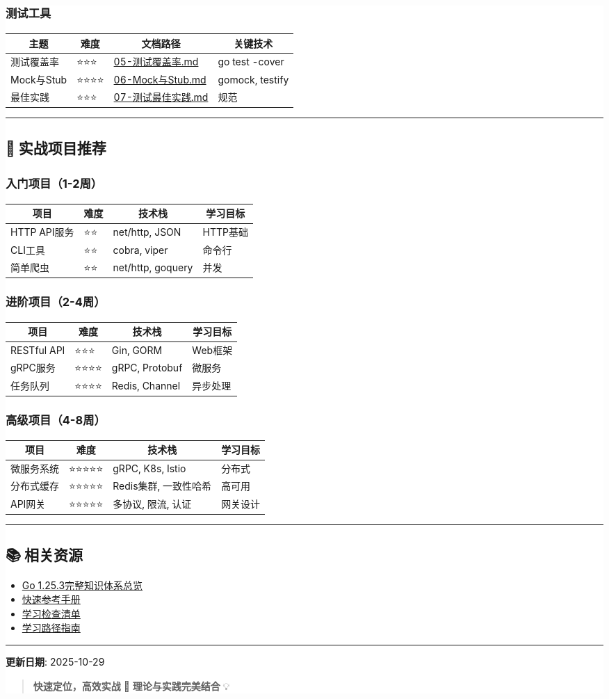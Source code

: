 ### 测试工具

| 主题 | 难度 | 文档路径 | 关键技术 |
|------|------|----------|----------|
| 测试覆盖率 | ⭐⭐⭐ | [05-测试覆盖率.md](./practices/testing/05-测试覆盖率.md) | go test -cover |
| Mock与Stub | ⭐⭐⭐⭐ | [06-Mock与Stub.md](./practices/testing/06-Mock与Stub.md) | gomock, testify |
| 最佳实践 | ⭐⭐⭐ | [07-测试最佳实践.md](./practices/testing/07-测试最佳实践.md) | 规范 |

---

## 🎯 实战项目推荐

### 入门项目（1-2周）

| 项目 | 难度 | 技术栈 | 学习目标 |
|------|------|--------|----------|
| HTTP API服务 | ⭐⭐ | net/http, JSON | HTTP基础 |
| CLI工具 | ⭐⭐ | cobra, viper | 命令行 |
| 简单爬虫 | ⭐⭐ | net/http, goquery | 并发 |

### 进阶项目（2-4周）

| 项目 | 难度 | 技术栈 | 学习目标 |
|------|------|--------|----------|
| RESTful API | ⭐⭐⭐ | Gin, GORM | Web框架 |
| gRPC服务 | ⭐⭐⭐⭐ | gRPC, Protobuf | 微服务 |
| 任务队列 | ⭐⭐⭐⭐ | Redis, Channel | 异步处理 |

### 高级项目（4-8周）

| 项目 | 难度 | 技术栈 | 学习目标 |
|------|------|--------|----------|
| 微服务系统 | ⭐⭐⭐⭐⭐ | gRPC, K8s, Istio | 分布式 |
| 分布式缓存 | ⭐⭐⭐⭐⭐ | Redis集群, 一致性哈希 | 高可用 |
| API网关 | ⭐⭐⭐⭐⭐ | 多协议, 限流, 认证 | 网关设计 |

---

## 📚 相关资源

- [Go 1.25.3完整知识体系总览](./00-Go-1.25.3完整知识体系总览-2025.md)
- [快速参考手册](./📚-Go-1.25.3快速参考手册-2025.md)
- [学习检查清单](./✅-Go-1.25.3学习检查清单-2025.md)
- [学习路径指南](./LEARNING_PATHS.md)

---

**更新日期**: 2025-10-29

> **快速定位，高效实战** 🎯
> **理论与实践完美结合** 💡
